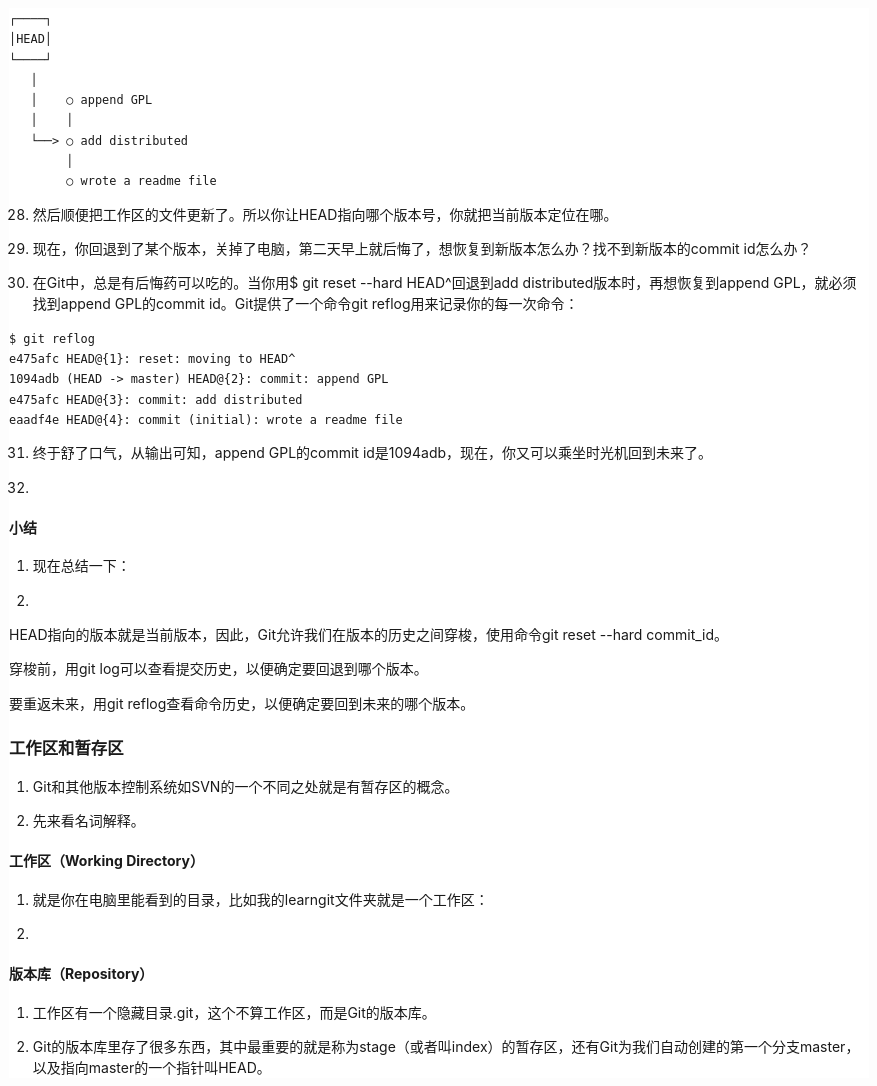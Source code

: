 ```
┌────┐
│HEAD│
└────┘
   │
   │    ○ append GPL
   │    │
   └──> ○ add distributed
        │
        ○ wrote a readme file
```
28. 然后顺便把工作区的文件更新了。所以你让HEAD指向哪个版本号，你就把当前版本定位在哪。

29. 现在，你回退到了某个版本，关掉了电脑，第二天早上就后悔了，想恢复到新版本怎么办？找不到新版本的commit id怎么办？

30. 在Git中，总是有后悔药可以吃的。当你用$ git reset --hard HEAD^回退到add distributed版本时，再想恢复到append GPL，就必须找到append GPL的commit id。Git提供了一个命令git reflog用来记录你的每一次命令：

```
$ git reflog
e475afc HEAD@{1}: reset: moving to HEAD^
1094adb (HEAD -> master) HEAD@{2}: commit: append GPL
e475afc HEAD@{3}: commit: add distributed
eaadf4e HEAD@{4}: commit (initial): wrote a readme file
```
31. 终于舒了口气，从输出可知，append GPL的commit id是1094adb，现在，你又可以乘坐时光机回到未来了。

32. 

#### 小结 
1. 现在总结一下：

2. 

HEAD指向的版本就是当前版本，因此，Git允许我们在版本的历史之间穿梭，使用命令git reset --hard commit_id。


穿梭前，用git log可以查看提交历史，以便确定要回退到哪个版本。


要重返未来，用git reflog查看命令历史，以便确定要回到未来的哪个版本。



### 工作区和暂存区
1. Git和其他版本控制系统如SVN的一个不同之处就是有暂存区的概念。

2. 先来看名词解释。

#### 工作区（Working Directory） 
1. 就是你在电脑里能看到的目录，比如我的learngit文件夹就是一个工作区：

2. 

#### 版本库（Repository） 
1. 工作区有一个隐藏目录.git，这个不算工作区，而是Git的版本库。

2. Git的版本库里存了很多东西，其中最重要的就是称为stage（或者叫index）的暂存区，还有Git为我们自动创建的第一个分支master，以及指向master的一个指针叫HEAD。
